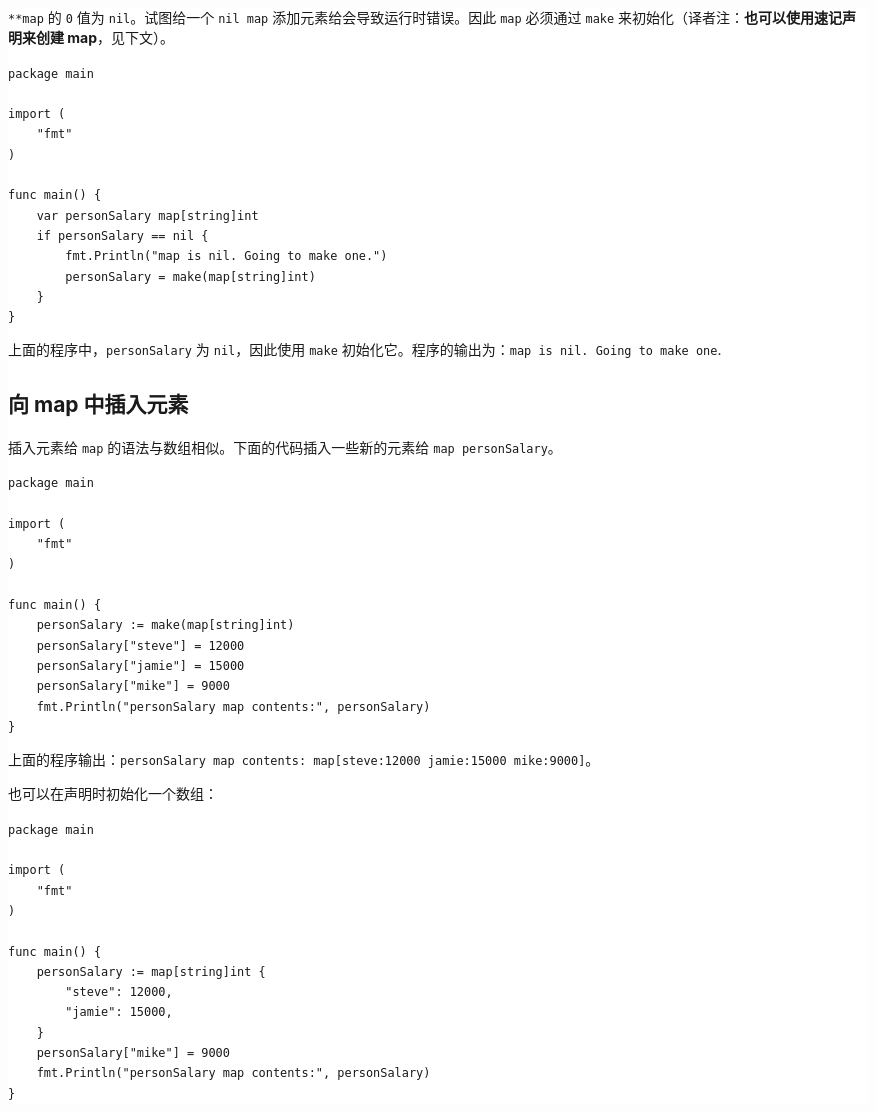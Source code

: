 `**map` 的 `0` 值为 `nil`。试图给一个 `nil map` 添加元素给会导致运行时错误。因此 `map` 必须通过 `make` 来初始化（译者注：**也可以使用速记声明来创建 map**，见下文）。    

```golang
package main

import (  
    "fmt"
)

func main() {  
    var personSalary map[string]int
    if personSalary == nil {
        fmt.Println("map is nil. Going to make one.")
        personSalary = make(map[string]int)
    }
}
```

上面的程序中，`personSalary` 为 `nil`，因此使用 `make` 初始化它。程序的输出为：`map is nil. Going to make one`.   

## 向 map 中插入元素  

插入元素给 `map` 的语法与数组相似。下面的代码插入一些新的元素给 `map personSalary`。  
```golang
package main

import (  
    "fmt"
)

func main() {  
    personSalary := make(map[string]int)
    personSalary["steve"] = 12000
    personSalary["jamie"] = 15000
    personSalary["mike"] = 9000
    fmt.Println("personSalary map contents:", personSalary)
}
```

上面的程序输出：`personSalary map contents: map[steve:12000 jamie:15000 mike:9000]`。  

也可以在声明时初始化一个数组：  

```golang
package main

import (  
    "fmt"
)

func main() {  
    personSalary := map[string]int {
        "steve": 12000,
        "jamie": 15000,
    }
    personSalary["mike"] = 9000
    fmt.Println("personSalary map contents:", personSalary)
}
```
